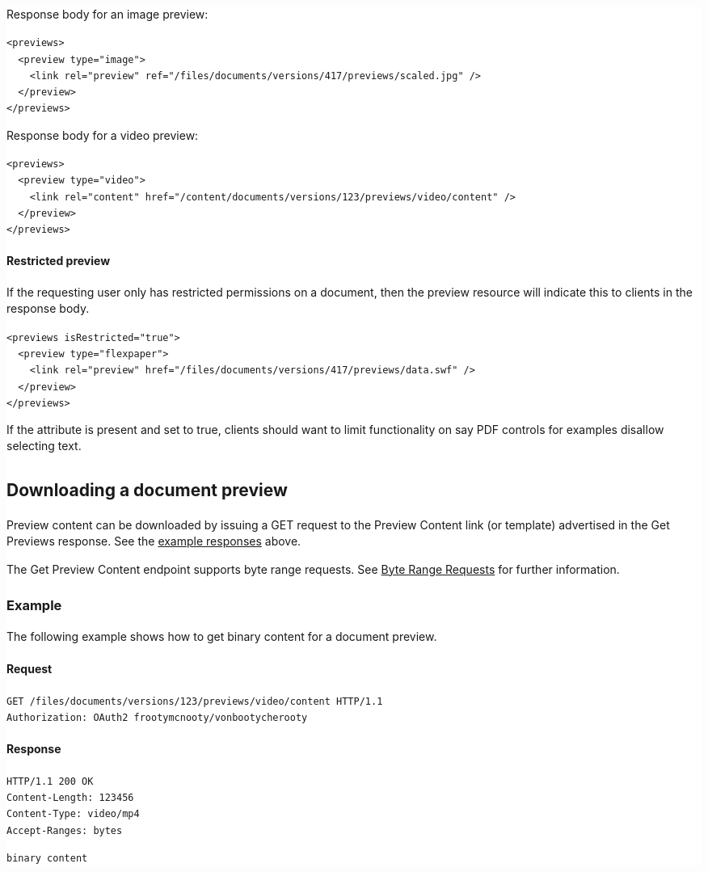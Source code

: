 Response body for an image preview:

```
<previews>
  <preview type="image">
    <link rel="preview" ref="/files/documents/versions/417/previews/scaled.jpg" />
  </preview>
</previews>
```

Response body for a video preview:

```
<previews>
  <preview type="video">
    <link rel="content" href="/content/documents/versions/123/previews/video/content" />
  </preview>
</previews>
```

#### Restricted preview ####

If the requesting user only has restricted permissions on a document, then the preview resource will indicate this to clients in the response body.

```
<previews isRestricted="true">
  <preview type="flexpaper">
    <link rel="preview" href="/files/documents/versions/417/previews/data.swf" />
  </preview>
</previews>
```

If the attribute is present and set to true, clients should want to limit functionality on say PDF controls for examples disallow selecting text.

## Downloading a document preview ##

Preview content can be downloaded by issuing a GET request to the Preview Content link (or template) advertised in the Get Previews response. See the [example responses](#Get_Previews_Response) above.

The Get Preview Content endpoint supports byte range requests. See [Byte Range Requests](ByteRangeRequests) for further information.

### Example ###

The following example shows how to get binary content for a document preview.

#### Request ####
```
GET /files/documents/versions/123/previews/video/content HTTP/1.1
Authorization: OAuth2 frootymcnooty/vonbootycherooty
```

#### Response ####
```
HTTP/1.1 200 OK
​Content-Length: 123456
Content-Type: video/mp4
Accept-Ranges: bytes
```
```
binary content
```
